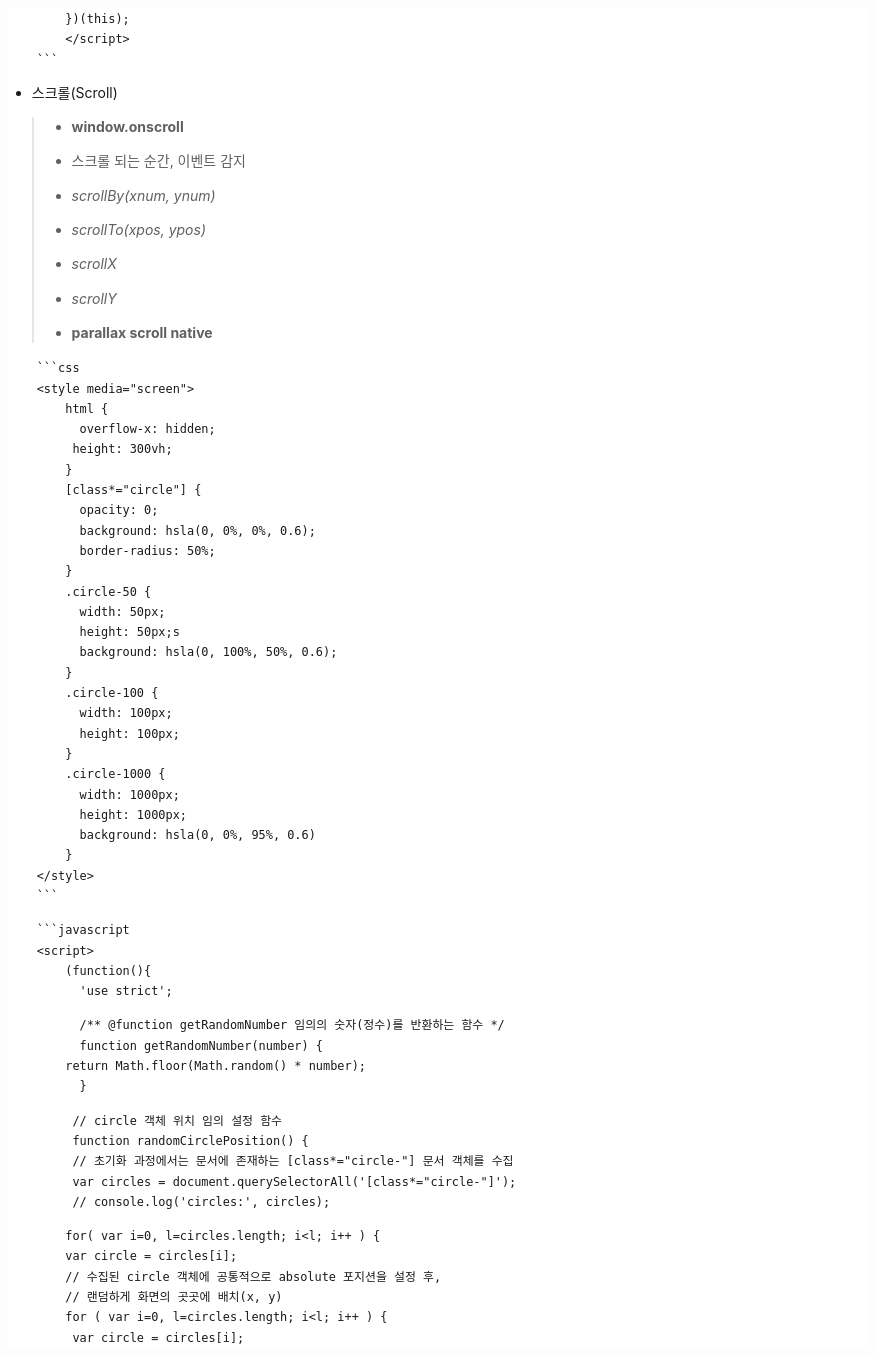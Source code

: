 		    })(this);
		    </script>
		```

- 스크롤(Scroll)
> - **window.onscroll**
>  - 스크롤 되는 순간, 이벤트 감지
>  - *scrollBy(xnum, ynum)*
>  - *scrollTo(xpos, ypos)*
>  - *scrollX*
>  - *scrollY*
>
> - **parallax scroll native**
>
	    ```css
		<style media="screen">
		    html {
		      overflow-x: hidden;
		     height: 300vh;
		    }
		    [class*="circle"] {
		      opacity: 0;
		      background: hsla(0, 0%, 0%, 0.6);
		      border-radius: 50%;
		    }
		    .circle-50 {
		      width: 50px;
		      height: 50px;s
		      background: hsla(0, 100%, 50%, 0.6);
		    }
		    .circle-100 {
		      width: 100px;
		      height: 100px;
		    }
		    .circle-1000 {
		      width: 1000px;
		      height: 1000px;
		      background: hsla(0, 0%, 95%, 0.6)
		    }
		</style>
	    ```
>
	    ```javascript
		<script>
		    (function(){
		      'use strict';
>
		      /** @function getRandomNumber 임의의 숫자(정수)를 반환하는 함수 */
		      function getRandomNumber(number) {
		    return Math.floor(Math.random() * number);
		      }
>
		     // circle 객체 위치 임의 설정 함수
		     function randomCirclePosition() {
		     // 초기화 과정에서는 문서에 존재하는 [class*="circle-"] 문서 객체를 수집
		     var circles = document.querySelectorAll('[class*="circle-"]');
		     // console.log('circles:', circles);
>
		    for( var i=0, l=circles.length; i<l; i++ ) {
			var circle = circles[i];
			// 수집된 circle 객체에 공통적으로 absolute 포지션을 설정 후,
			// 랜덤하게 화면의 곳곳에 배치(x, y)
			for ( var i=0, l=circles.length; i<l; i++ ) {
			 var circle = circles[i];